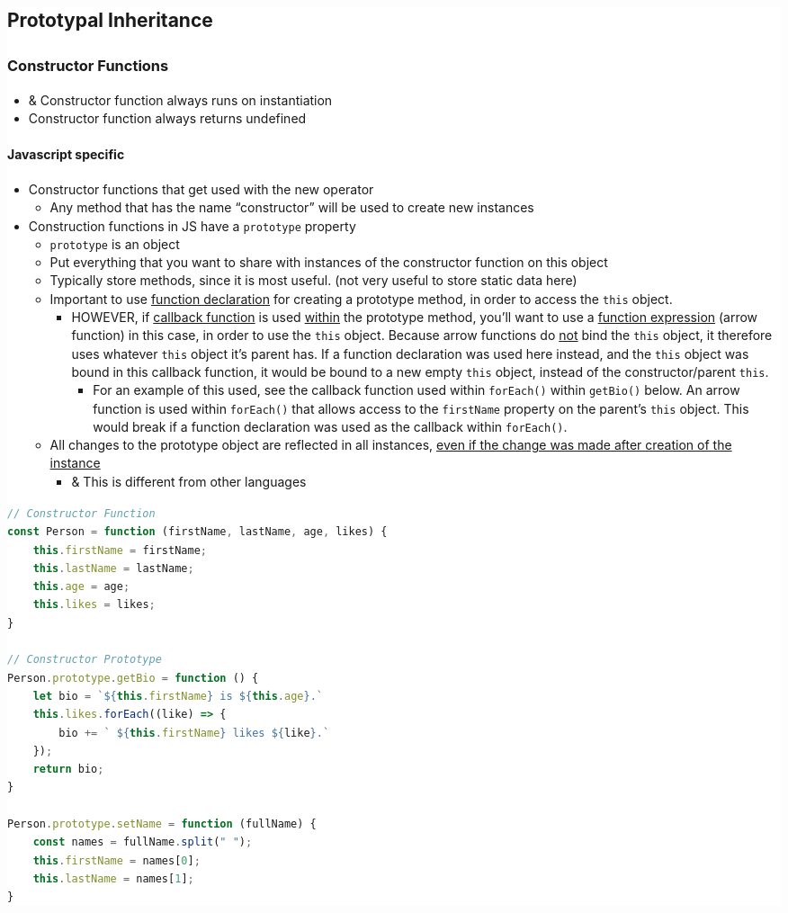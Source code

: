 
## Prototypal Inheritance
### Constructor Functions
 - & Constructor function always runs on instantiation
- Constructor function always returns undefined
#### Javascript specific
- Constructor functions that get used with the new operator
	- Any method that has the name “constructor” will be used to create new instances
- Construction functions in JS have a `prototype` property
	- `prototype` is an object
	- Put everything that you want to share with instances of the constructor function on this object
	- Typically store methods, since it is most useful. (not very useful to store static data here)
	- Important to use <u>function declaration</u> for creating a prototype method, in order to access the `this` object.
		- HOWEVER, if <u>callback function</u> is used <u>within</u> the prototype method, you’ll want to use a <u>function expression</u> (arrow function) in this case, in order to use the `this` object. Because arrow functions do <u>not</u> bind the `this` object, it therefore uses whatever `this` object it’s parent has. If a function declaration was used here instead, and the `this` object was bound in this callback function, it would be bound to a new empty `this` object, instead of the constructor/parent `this`.
			- For an example of this used, see the callback function used within `forEach()` within `getBio()` below. An arrow function is used within `forEach()` that allows access to the `firstName` property on the parent’s `this` object. This would break if a function declaration was used as the callback within `forEach()`.
	- All changes to the prototype object are reflected in all instances, <u>even if the change was made after creation of the instance</u> 
		- & This is different from other languages
```js
// Constructor Function
const Person = function (firstName, lastName, age, likes) {
	this.firstName = firstName;
	this.lastName = lastName;
	this.age = age;
	this.likes = likes;
}

// Constructor Prototype
Person.prototype.getBio = function () {
	let bio = `${this.firstName} is ${this.age}.`
	this.likes.forEach((like) => {
		bio += ` ${this.firstName} likes ${like}.`
	});
	return bio;
}

Person.prototype.setName = function (fullName) {
	const names = fullName.split(" ");
	this.firstName = names[0];
	this.lastName = names[1];
}
```
